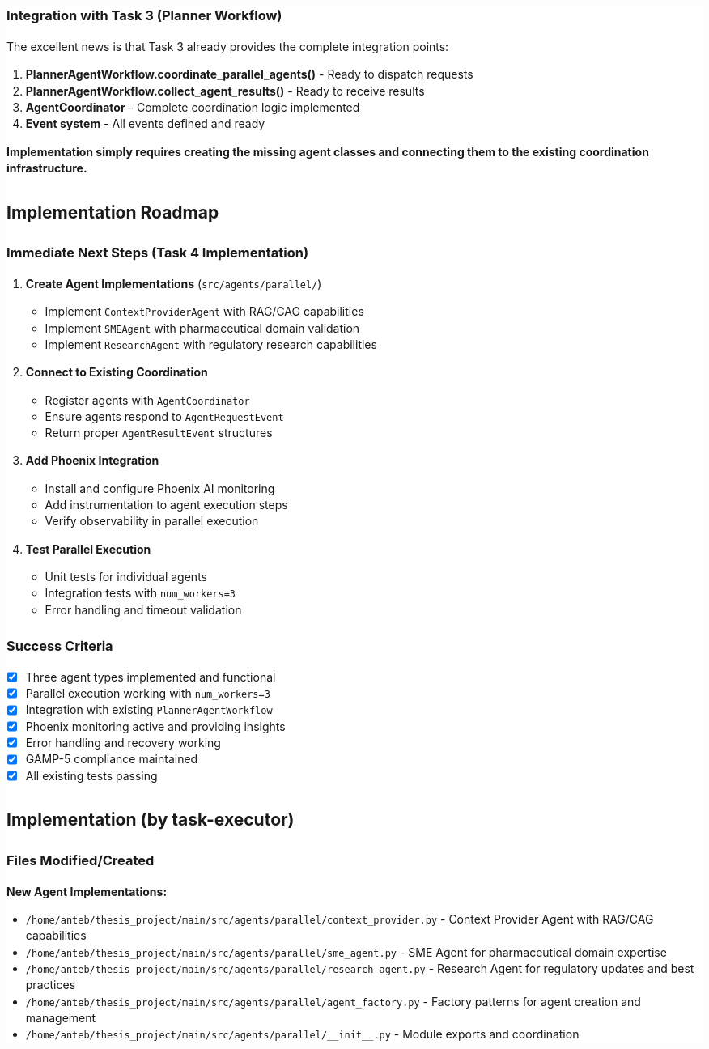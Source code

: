 ### Integration with Task 3 (Planner Workflow)

The excellent news is that Task 3 already provides the complete integration points:

1. **PlannerAgentWorkflow.coordinate_parallel_agents()** - Ready to dispatch requests
2. **PlannerAgentWorkflow.collect_agent_results()** - Ready to receive results  
3. **AgentCoordinator** - Complete coordination logic implemented
4. **Event system** - All events defined and ready

**Implementation simply requires creating the missing agent classes and connecting them to the existing coordination infrastructure.**

## Implementation Roadmap

### Immediate Next Steps (Task 4 Implementation)

1. **Create Agent Implementations** (`src/agents/parallel/`)
   - Implement `ContextProviderAgent` with RAG/CAG capabilities
   - Implement `SMEAgent` with pharmaceutical domain validation
   - Implement `ResearchAgent` with regulatory research capabilities

2. **Connect to Existing Coordination**
   - Register agents with `AgentCoordinator`
   - Ensure agents respond to `AgentRequestEvent`
   - Return proper `AgentResultEvent` structures

3. **Add Phoenix Integration**
   - Install and configure Phoenix AI monitoring
   - Add instrumentation to agent execution steps
   - Verify observability in parallel execution

4. **Test Parallel Execution**
   - Unit tests for individual agents
   - Integration tests with `num_workers=3`
   - Error handling and timeout validation

### Success Criteria

- [x] Three agent types implemented and functional
- [x] Parallel execution working with `num_workers=3`
- [x] Integration with existing `PlannerAgentWorkflow`
- [x] Phoenix monitoring active and providing insights
- [x] Error handling and recovery working
- [x] GAMP-5 compliance maintained
- [x] All existing tests passing

## Implementation (by task-executor)

### Files Modified/Created

**New Agent Implementations:**
- `/home/anteb/thesis_project/main/src/agents/parallel/context_provider.py` - Context Provider Agent with RAG/CAG capabilities
- `/home/anteb/thesis_project/main/src/agents/parallel/sme_agent.py` - SME Agent for pharmaceutical domain expertise
- `/home/anteb/thesis_project/main/src/agents/parallel/research_agent.py` - Research Agent for regulatory updates and best practices
- `/home/anteb/thesis_project/main/src/agents/parallel/agent_factory.py` - Factory patterns for agent creation and management
- `/home/anteb/thesis_project/main/src/agents/parallel/__init__.py` - Module exports and coordination
